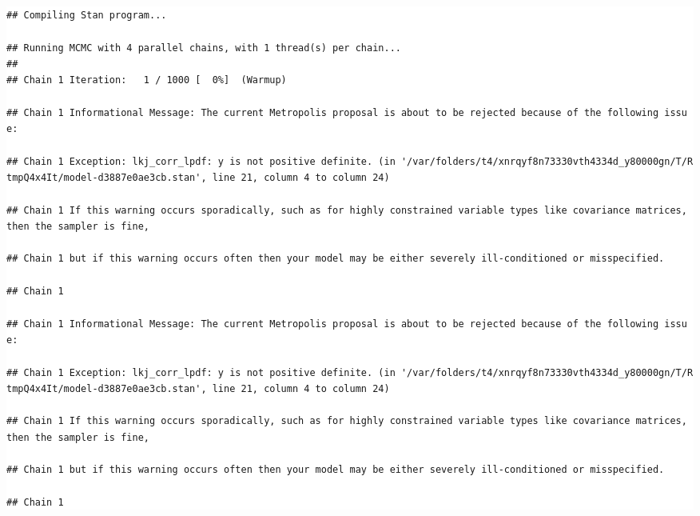     ## Compiling Stan program...

    ## Running MCMC with 4 parallel chains, with 1 thread(s) per chain...
    ## 
    ## Chain 1 Iteration:   1 / 1000 [  0%]  (Warmup)

    ## Chain 1 Informational Message: The current Metropolis proposal is about to be rejected because of the following issue:

    ## Chain 1 Exception: lkj_corr_lpdf: y is not positive definite. (in '/var/folders/t4/xnrqyf8n73330vth4334d_y80000gn/T/RtmpQ4x4It/model-d3887e0ae3cb.stan', line 21, column 4 to column 24)

    ## Chain 1 If this warning occurs sporadically, such as for highly constrained variable types like covariance matrices, then the sampler is fine,

    ## Chain 1 but if this warning occurs often then your model may be either severely ill-conditioned or misspecified.

    ## Chain 1

    ## Chain 1 Informational Message: The current Metropolis proposal is about to be rejected because of the following issue:

    ## Chain 1 Exception: lkj_corr_lpdf: y is not positive definite. (in '/var/folders/t4/xnrqyf8n73330vth4334d_y80000gn/T/RtmpQ4x4It/model-d3887e0ae3cb.stan', line 21, column 4 to column 24)

    ## Chain 1 If this warning occurs sporadically, such as for highly constrained variable types like covariance matrices, then the sampler is fine,

    ## Chain 1 but if this warning occurs often then your model may be either severely ill-conditioned or misspecified.

    ## Chain 1
